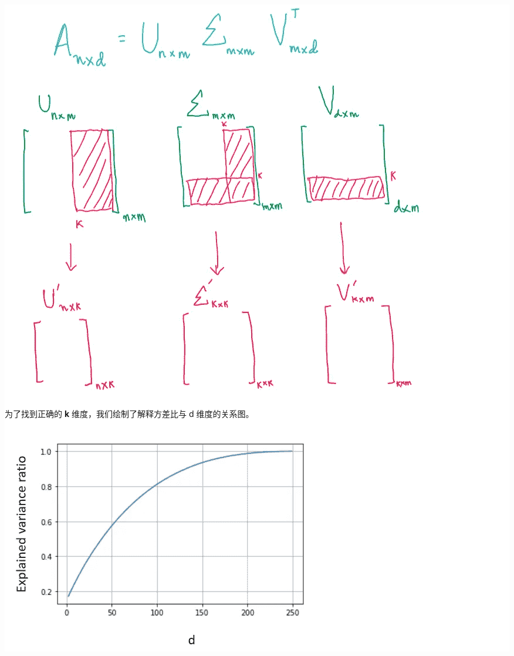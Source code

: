 ![](img/e0bd3833eac76bfaa64dea14320526f9.png)

为了找到正确的 **k** 维度，我们绘制了解释方差比与 d 维度的关系图。

![](img/0268b1b3d7a303f1c89fc38ed3ad0d7b.png)

